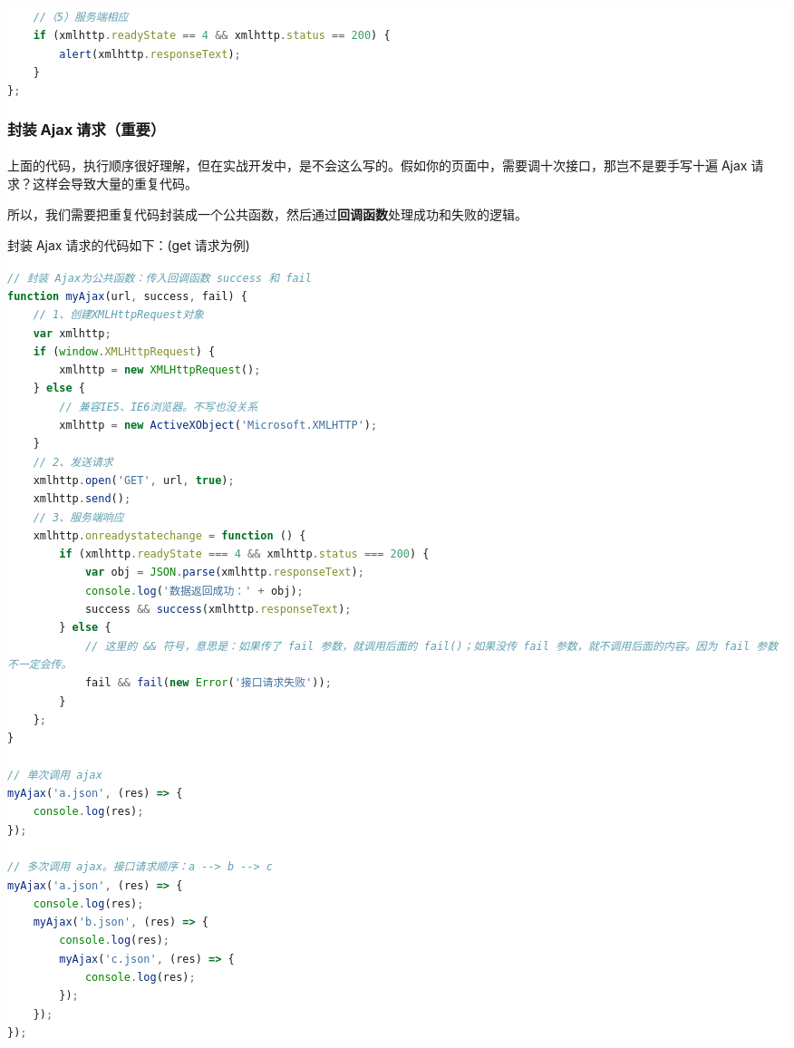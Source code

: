 ```js
	//（5）服务端相应
	if (xmlhttp.readyState == 4 && xmlhttp.status == 200) {
		alert(xmlhttp.responseText);
	}
};
```

### 封装 Ajax 请求（重要）

上面的代码，执行顺序很好理解，但在实战开发中，是不会这么写的。假如你的页面中，需要调十次接口，那岂不是要手写十遍 Ajax 请求？这样会导致大量的重复代码。

所以，我们需要把重复代码封装成一个公共函数，然后通过**回调函数**处理成功和失败的逻辑。

封装 Ajax 请求的代码如下：(get 请求为例)

```js
// 封装 Ajax为公共函数：传入回调函数 success 和 fail
function myAjax(url, success, fail) {
	// 1、创建XMLHttpRequest对象
	var xmlhttp;
	if (window.XMLHttpRequest) {
		xmlhttp = new XMLHttpRequest();
	} else {
		// 兼容IE5、IE6浏览器。不写也没关系
		xmlhttp = new ActiveXObject('Microsoft.XMLHTTP');
	}
	// 2、发送请求
	xmlhttp.open('GET', url, true);
	xmlhttp.send();
	// 3、服务端响应
	xmlhttp.onreadystatechange = function () {
		if (xmlhttp.readyState === 4 && xmlhttp.status === 200) {
			var obj = JSON.parse(xmlhttp.responseText);
			console.log('数据返回成功：' + obj);
			success && success(xmlhttp.responseText);
		} else {
			// 这里的 && 符号，意思是：如果传了 fail 参数，就调用后面的 fail()；如果没传 fail 参数，就不调用后面的内容。因为 fail 参数不一定会传。
			fail && fail(new Error('接口请求失败'));
		}
	};
}

// 单次调用 ajax
myAjax('a.json', (res) => {
	console.log(res);
});

// 多次调用 ajax。接口请求顺序：a --> b --> c
myAjax('a.json', (res) => {
	console.log(res);
	myAjax('b.json', (res) => {
		console.log(res);
		myAjax('c.json', (res) => {
			console.log(res);
		});
	});
});
```
